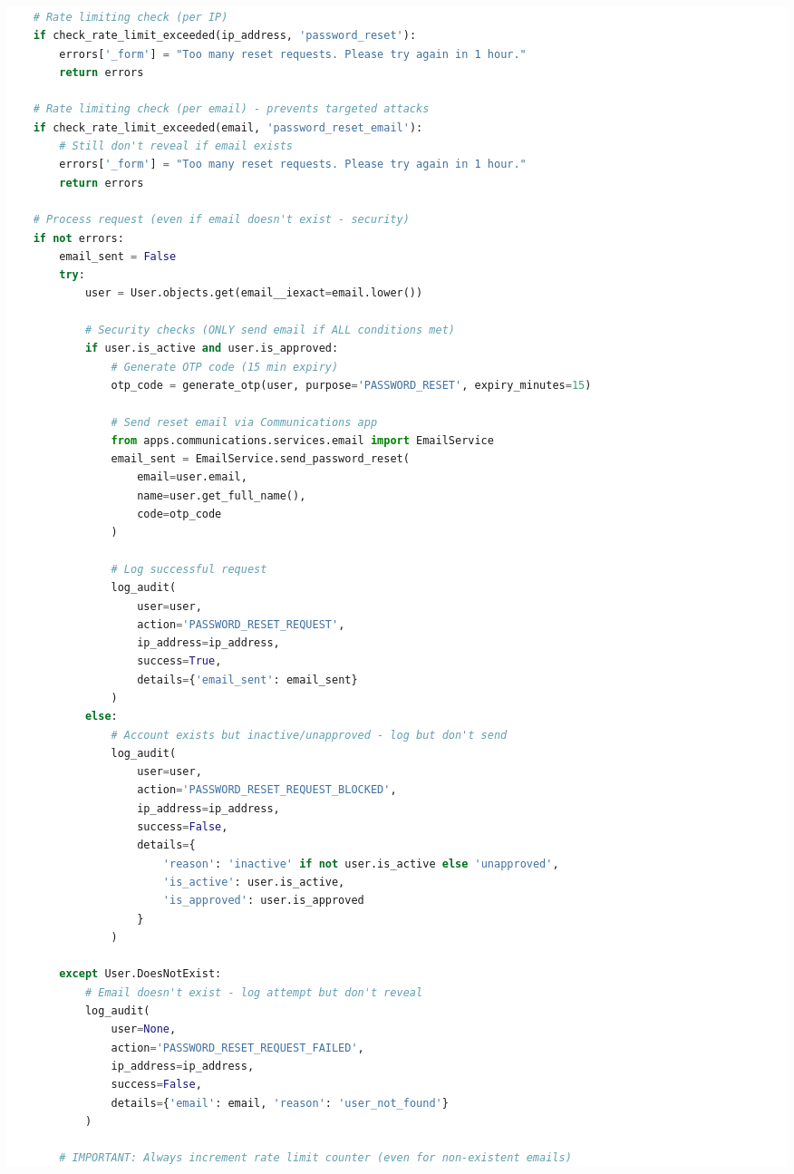```python
    # Rate limiting check (per IP)
    if check_rate_limit_exceeded(ip_address, 'password_reset'):
        errors['_form'] = "Too many reset requests. Please try again in 1 hour."
        return errors
    
    # Rate limiting check (per email) - prevents targeted attacks
    if check_rate_limit_exceeded(email, 'password_reset_email'):
        # Still don't reveal if email exists
        errors['_form'] = "Too many reset requests. Please try again in 1 hour."
        return errors
    
    # Process request (even if email doesn't exist - security)
    if not errors:
        email_sent = False
        try:
            user = User.objects.get(email__iexact=email.lower())
            
            # Security checks (ONLY send email if ALL conditions met)
            if user.is_active and user.is_approved:
                # Generate OTP code (15 min expiry)
                otp_code = generate_otp(user, purpose='PASSWORD_RESET', expiry_minutes=15)
                
                # Send reset email via Communications app
                from apps.communications.services.email import EmailService
                email_sent = EmailService.send_password_reset(
                    email=user.email,
                    name=user.get_full_name(),
                    code=otp_code
                )
                
                # Log successful request
                log_audit(
                    user=user,
                    action='PASSWORD_RESET_REQUEST',
                    ip_address=ip_address,
                    success=True,
                    details={'email_sent': email_sent}
                )
            else:
                # Account exists but inactive/unapproved - log but don't send
                log_audit(
                    user=user,
                    action='PASSWORD_RESET_REQUEST_BLOCKED',
                    ip_address=ip_address,
                    success=False,
                    details={
                        'reason': 'inactive' if not user.is_active else 'unapproved',
                        'is_active': user.is_active,
                        'is_approved': user.is_approved
                    }
                )
        
        except User.DoesNotExist:
            # Email doesn't exist - log attempt but don't reveal
            log_audit(
                user=None,
                action='PASSWORD_RESET_REQUEST_FAILED',
                ip_address=ip_address,
                success=False,
                details={'email': email, 'reason': 'user_not_found'}
            )
        
        # IMPORTANT: Always increment rate limit counter (even for non-existent emails)
```